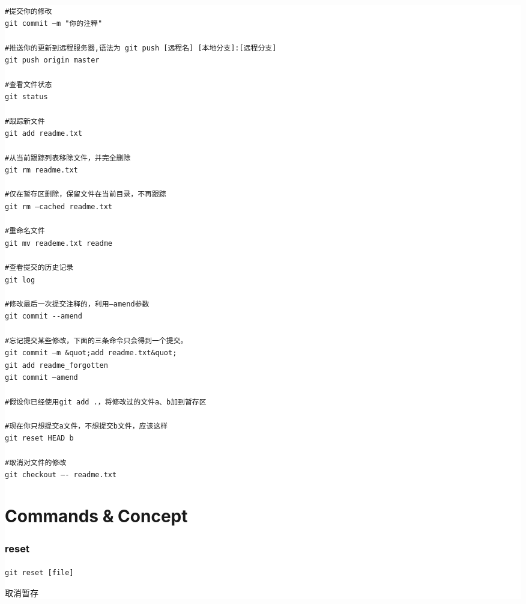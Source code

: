```
#提交你的修改  
git commit –m "你的注释"  
  
#推送你的更新到远程服务器,语法为 git push [远程名] [本地分支]:[远程分支]  
git push origin master  
  
#查看文件状态  
git status  
  
#跟踪新文件  
git add readme.txt  
  
#从当前跟踪列表移除文件，并完全删除  
git rm readme.txt  
  
#仅在暂存区删除，保留文件在当前目录，不再跟踪  
git rm –cached readme.txt  
  
#重命名文件  
git mv reademe.txt readme  
  
#查看提交的历史记录  
git log  
  
#修改最后一次提交注释的，利用–amend参数  
git commit --amend  
  
#忘记提交某些修改，下面的三条命令只会得到一个提交。  
git commit –m &quot;add readme.txt&quot;  
git add readme_forgotten  
git commit –amend  
  
#假设你已经使用git add .，将修改过的文件a、b加到暂存区  
  
#现在你只想提交a文件，不想提交b文件，应该这样  
git reset HEAD b  
  
#取消对文件的修改  
git checkout –- readme.txt 
```

# Commands & Concept

### reset

``` 
git reset [file]
```

取消暂存 
